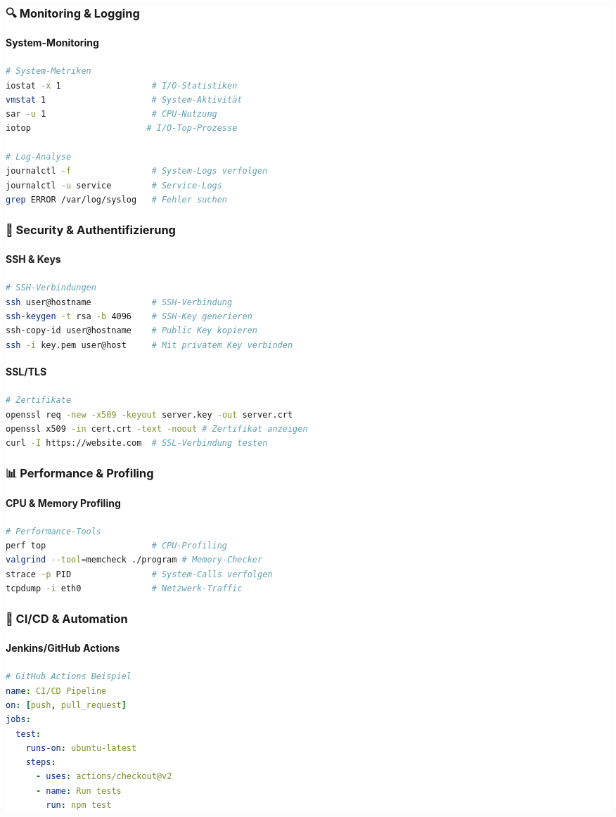 ### 🔍 Monitoring & Logging

#### System-Monitoring
```bash
# System-Metriken
iostat -x 1                  # I/O-Statistiken
vmstat 1                     # System-Aktivität
sar -u 1                     # CPU-Nutzung
iotop                       # I/O-Top-Prozesse

# Log-Analyse
journalctl -f                # System-Logs verfolgen
journalctl -u service        # Service-Logs
grep ERROR /var/log/syslog   # Fehler suchen
```

### 🔐 Security & Authentifizierung

#### SSH & Keys
```bash
# SSH-Verbindungen
ssh user@hostname            # SSH-Verbindung
ssh-keygen -t rsa -b 4096    # SSH-Key generieren
ssh-copy-id user@hostname    # Public Key kopieren
ssh -i key.pem user@host     # Mit privatem Key verbinden
```

#### SSL/TLS
```bash
# Zertifikate
openssl req -new -x509 -keyout server.key -out server.crt
openssl x509 -in cert.crt -text -noout # Zertifikat anzeigen
curl -I https://website.com  # SSL-Verbindung testen
```

### 📊 Performance & Profiling

#### CPU & Memory Profiling
```bash
# Performance-Tools
perf top                     # CPU-Profiling
valgrind --tool=memcheck ./program # Memory-Checker
strace -p PID                # System-Calls verfolgen
tcpdump -i eth0              # Netzwerk-Traffic
```

### 🔄 CI/CD & Automation

#### Jenkins/GitHub Actions
```yaml
# GitHub Actions Beispiel
name: CI/CD Pipeline
on: [push, pull_request]
jobs:
  test:
    runs-on: ubuntu-latest
    steps:
      - uses: actions/checkout@v2
      - name: Run tests
        run: npm test
```
